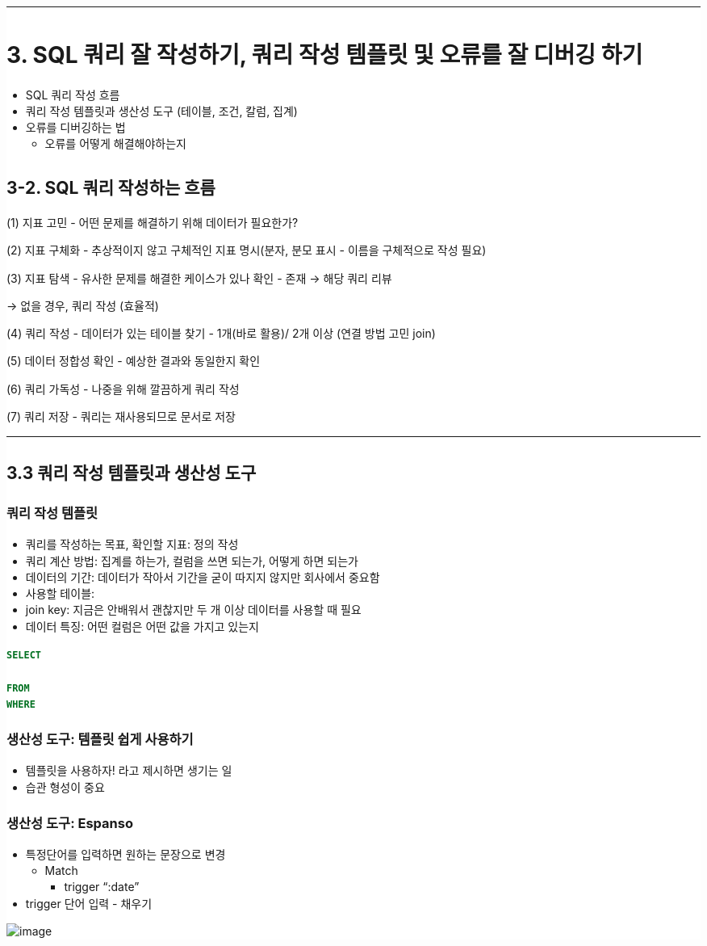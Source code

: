 
---

# 3. SQL 쿼리 잘 작성하기, 쿼리 작성 템플릿 및 오류를 잘 디버깅 하기

- SQL 쿼리 작성 흐름
- 쿼리 작성 템플릿과 생산성 도구 (테이블, 조건, 칼럼, 집계)
- 오류를 디버깅하는 법
    - 오류를 어떻게 해결해야하는지

## 3-2. SQL 쿼리 작성하는 흐름

(1) 지표 고민 - 어떤 문제를 해결하기 위해 데이터가 필요한가?

(2) 지표 구체화 - 추상적이지 않고 구체적인 지표 명시(분자, 분모 표시 - 이름을 구체적으로 작성 필요)

(3) 지표 탐색 - 유사한 문제를 해결한 케이스가 있나 확인 - 존재 → 해당 쿼리 리뷰

→ 없을 경우, 쿼리 작성 (효율적)

(4) 쿼리 작성 - 데이터가 있는 테이블 찾기 - 1개(바로 활용)/ 2개 이상 (연결 방법 고민 join)

(5) 데이터 정합성 확인 - 예상한 결과와 동일한지 확인

(6) 쿼리 가독성 - 나중을 위해 깔끔하게 쿼리 작성

(7) 쿼리 저장 - 쿼리는 재사용되므로 문서로 저장

---

## 3.3 쿼리 작성 템플릿과 생산성 도구

### 쿼리 작성 템플릿

- 쿼리를 작성하는 목표, 확인할 지표: 정의 작성
- 쿼리 계산 방법: 집계를 하는가, 컬럼을 쓰면 되는가, 어떻게 하면 되는가
- 데이터의 기간: 데이터가 작아서 기간을 굳이 따지지 않지만 회사에서 중요함
- 사용할 테이블:
- join key: 지금은 안배워서 괜찮지만 두 개 이상 데이터를 사용할 때 필요
- 데이터 특징: 어떤 컬럼은 어떤 값을 가지고 있는지

```sql
SELECT

FROM
WHERE
```

### 생산성 도구: 템플릿 쉽게 사용하기

- 템플릿을 사용하자! 라고 제시하면 생기는 일
- 습관 형성이 중요

### 생산성 도구: Espanso

- 특정단어를 입력하면 원하는 문장으로 변경
    - Match
        - trigger “:date”
- trigger 단어 입력 - 채우기

![image](https://github.com/user-attachments/assets/a7e4c839-b1a5-4829-a713-ef16b581f277)
